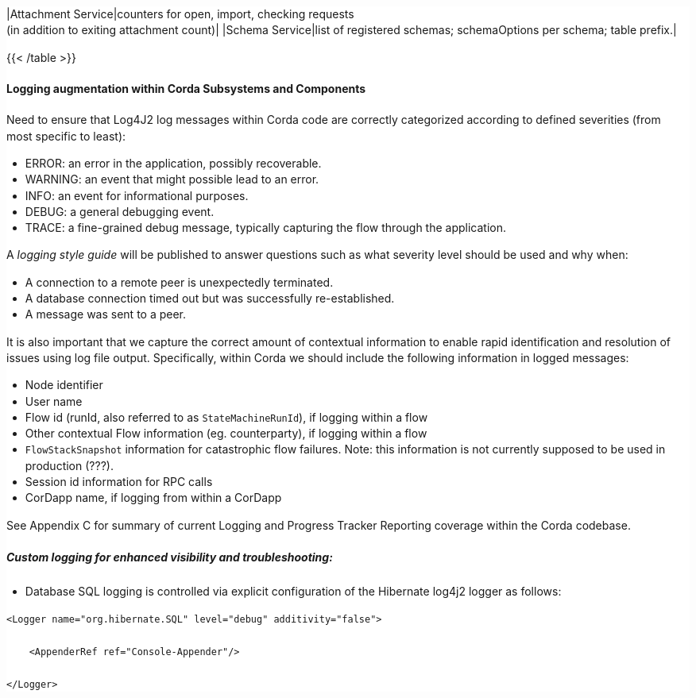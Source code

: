 |Attachment Service|counters for open, import, checking requests<br />(in addition to exiting attachment count)|
|Schema Service|list of registered schemas; schemaOptions per schema; table prefix.|

{{< /table >}}


#### Logging augmentation within Corda Subsystems and Components

Need to ensure that Log4J2 log messages within Corda code are correctly categorized according to defined severities (from most specific to least):


* ERROR: an error in the application, possibly recoverable.
* WARNING: an event that might possible lead to an error.
* INFO: an event for informational purposes.
* DEBUG: a general debugging event.
* TRACE: a fine-grained debug message, typically capturing the flow through the application.

A *logging style guide* will be published to answer questions such as what severity level should be used and why when:


* A connection to a remote peer is unexpectedly terminated.
* A database connection timed out but was successfully re-established.
* A message was sent to a peer.

It is also important that we capture the correct amount of contextual information to enable rapid identification and resolution of issues using log file output. Specifically, within Corda we should include the following information in logged messages:


* Node identifier
* User name
* Flow id (runId, also referred to as `StateMachineRunId`), if logging within a flow
* Other contextual Flow information (eg. counterparty), if logging within a flow
* `FlowStackSnapshot` information for catastrophic flow failures.
Note: this information is not currently supposed to be used in production (???).
* Session id information for RPC calls
* CorDapp name, if logging from within a CorDapp

See Appendix C for summary of current Logging and Progress Tracker Reporting coverage within the Corda codebase.


##### Custom logging for enhanced visibility and troubleshooting:


* Database SQL logging is controlled via explicit configuration of the Hibernate log4j2 logger as follows:

```guess
<Logger name="org.hibernate.SQL" level="debug" additivity="false">

    <AppenderRef ref="Console-Appender"/>

</Logger>
```
